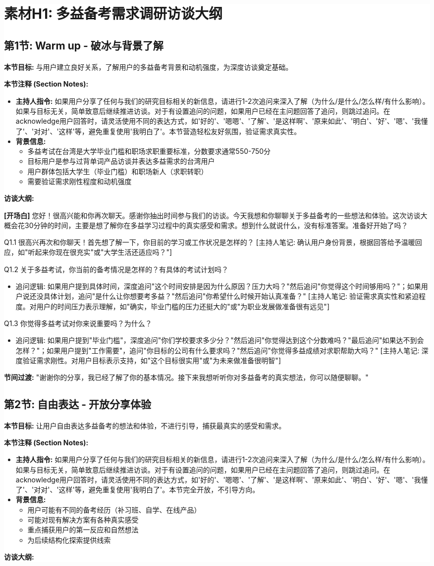 # 素材H1: 多益备考需求调研访谈大纲


## 第1节: Warm up - 破冰与背景了解

**本节目标:** 与用户建立良好关系，了解用户的多益备考背景和动机强度，为深度访谈奠定基础。

**本节注释 (Section Notes):**
- **主持人指令:** 如果用户分享了任何与我们的研究目标相关的新信息，请进行1-2次追问来深入了解（为什么/是什么/怎么样/有什么影响）。如果与目标无关，简单致意后继续推进访谈。对于有设置追问的问题，如果用户已经在主问题回答了追问，则跳过追问。在acknowledge用户回答时，请灵活使用不同的表达方式，如'好的'、'嗯嗯'、'了解'、'是这样啊'、'原来如此'、'明白'、'好'、'嗯'、'我懂了'、'对对'、'这样'等，避免重复使用'我明白了'。本节营造轻松友好氛围，验证需求真实性。
- **背景信息:**
  - 多益考试在台湾是大学毕业门槛和职场求职重要标准，分数要求通常550-750分
  - 目标用户是参与过背单词产品访谈并表达多益需求的台湾用户
  - 用户群体包括大学生（毕业门槛）和职场新人（求职转职）
  - 需要验证需求刚性程度和动机强度

**访谈大纲:**

**[开场白]**
您好！很高兴能和你再次聊天。感谢你抽出时间参与我们的访谈。今天我想和你聊聊关于多益备考的一些想法和体验。这次访谈大概会花30分钟的时间，主要是想了解你在多益学习过程中的真实感受和需求。想到什么就说什么，没有标准答案。准备好开始了吗？


Q1.1 很高兴再次和你聊天！首先想了解一下，你目前的学习或工作状况是怎样的？
[主持人笔记: 确认用户身份背景，根据回答给予温暖回应，如"听起来你现在很充实"或"大学生活还适应吗？"]

Q1.2 关于多益考试，你当前的备考情况是怎样的？有具体的考试计划吗？
- 追问逻辑: 如果用户提到具体时间，深度追问"这个时间安排是因为什么原因？压力大吗？"然后追问"你觉得这个时间够用吗？"；如果用户说还没具体计划，追问"是什么让你想要考多益？"然后追问"你希望什么时候开始认真准备？"
[主持人笔记: 验证需求真实性和紧迫程度。对用户的时间压力表示理解，如"确实，毕业门槛的压力还挺大的"或"为职业发展做准备很有远见"]

Q1.3 你觉得多益考试对你来说重要吗？为什么？
- 追问逻辑: 如果用户提到"毕业门槛"，深度追问"你们学校要求多少分？"然后追问"你觉得达到这个分数难吗？"最后追问"如果达不到会怎样？"；如果用户提到"工作需要"，追问"你目标的公司有什么要求吗？"然后追问"你觉得多益成绩对求职帮助大吗？"
[主持人笔记: 深度验证需求刚性。对用户目标表示支持，如"这个目标很实用"或"为未来做准备很明智"]

**节间过渡:** "谢谢你的分享，我已经了解了你的基本情况。接下来我想听听你对多益备考的真实想法，你可以随便聊聊。"

## 第2节: 自由表达 - 开放分享体验

**本节目标:** 让用户自由表达多益备考的想法和体验，不进行引导，捕获最真实的感受和需求。

**本节注释 (Section Notes):**
- **主持人指令:** 如果用户分享了任何与我们的研究目标相关的新信息，请进行1-2次追问来深入了解（为什么/是什么/怎么样/有什么影响）。如果与目标无关，简单致意后继续推进访谈。对于有设置追问的问题，如果用户已经在主问题回答了追问，则跳过追问。在acknowledge用户回答时，请灵活使用不同的表达方式，如'好的'、'嗯嗯'、'了解'、'是这样啊'、'原来如此'、'明白'、'好'、'嗯'、'我懂了'、'对对'、'这样'等，避免重复使用'我明白了'。本节完全开放，不引导方向。
- **背景信息:**
  - 用户可能有不同的备考经历（补习班、自学、在线产品）
  - 可能对现有解决方案有各种真实感受
  - 重点捕获用户的第一反应和自然想法
  - 为后续结构化探索提供线索

**访谈大纲:**
